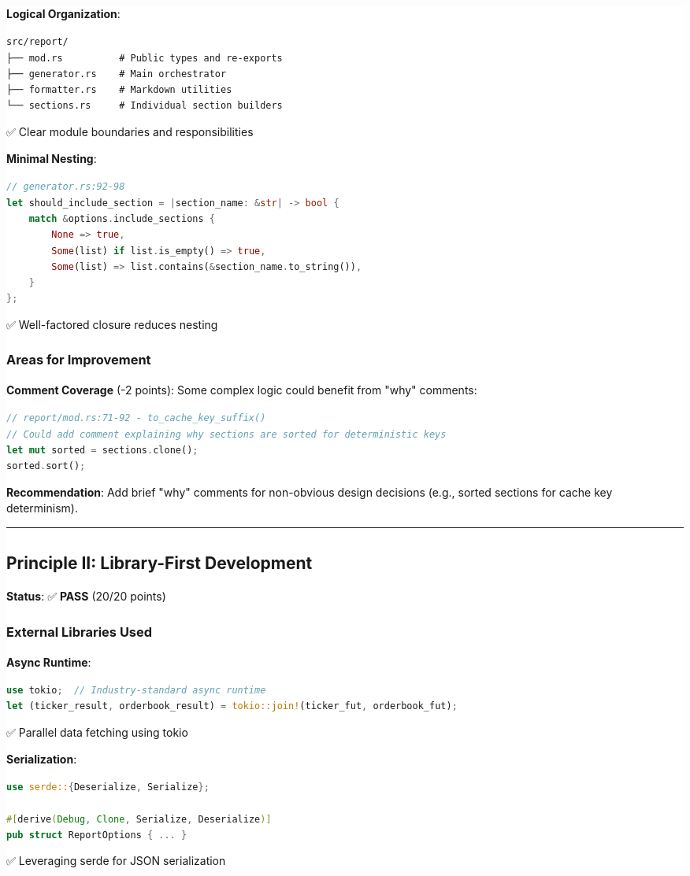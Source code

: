 **Logical Organization**:
```
src/report/
├── mod.rs          # Public types and re-exports
├── generator.rs    # Main orchestrator
├── formatter.rs    # Markdown utilities
└── sections.rs     # Individual section builders
```
✅ Clear module boundaries and responsibilities

**Minimal Nesting**:
```rust
// generator.rs:92-98
let should_include_section = |section_name: &str| -> bool {
    match &options.include_sections {
        None => true,
        Some(list) if list.is_empty() => true,
        Some(list) => list.contains(&section_name.to_string()),
    }
};
```
✅ Well-factored closure reduces nesting

### Areas for Improvement

**Comment Coverage** (-2 points):
Some complex logic could benefit from "why" comments:

```rust
// report/mod.rs:71-92 - to_cache_key_suffix()
// Could add comment explaining why sections are sorted for deterministic keys
let mut sorted = sections.clone();
sorted.sort();
```

**Recommendation**: Add brief "why" comments for non-obvious design decisions (e.g., sorted sections for cache key determinism).

---

## Principle II: Library-First Development

**Status**: ✅ **PASS** (20/20 points)

### External Libraries Used

**Async Runtime**:
```rust
use tokio;  // Industry-standard async runtime
let (ticker_result, orderbook_result) = tokio::join!(ticker_fut, orderbook_fut);
```
✅ Parallel data fetching using tokio

**Serialization**:
```rust
use serde::{Deserialize, Serialize};

#[derive(Debug, Clone, Serialize, Deserialize)]
pub struct ReportOptions { ... }
```
✅ Leveraging serde for JSON serialization

